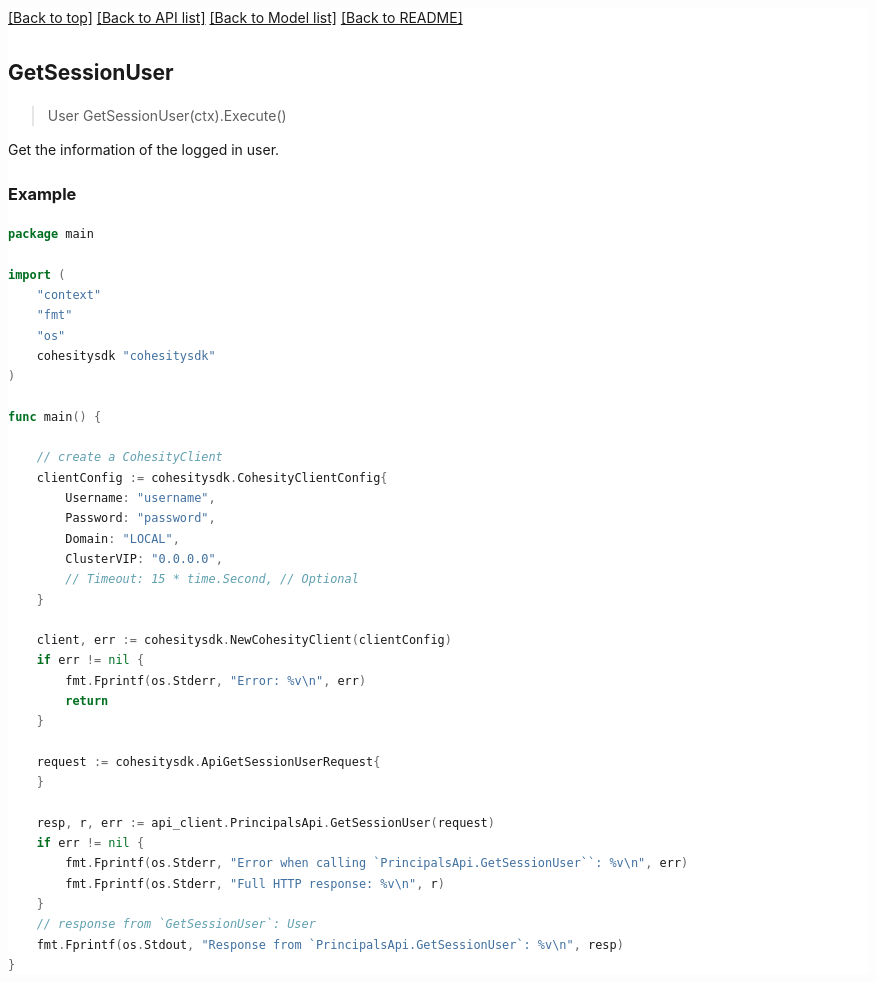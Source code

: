 [[Back to top]](#) [[Back to API list]](../README.md#documentation-for-api-endpoints)
[[Back to Model list]](../README.md#documentation-for-models)
[[Back to README]](../README.md)


## GetSessionUser

> User GetSessionUser(ctx).Execute()

Get the information of the logged in user.

### Example

```go
package main

import (
    "context"
    "fmt"
    "os"
    cohesitysdk "cohesitysdk"
)

func main() {

    // create a CohesityClient
    clientConfig := cohesitysdk.CohesityClientConfig{
        Username: "username",
        Password: "password",
        Domain: "LOCAL",
        ClusterVIP: "0.0.0.0",
        // Timeout: 15 * time.Second, // Optional 
    }

    client, err := cohesitysdk.NewCohesityClient(clientConfig)
    if err != nil {
        fmt.Fprintf(os.Stderr, "Error: %v\n", err)
        return
    }

    request := cohesitysdk.ApiGetSessionUserRequest{
    }

    resp, r, err := api_client.PrincipalsApi.GetSessionUser(request)
    if err != nil {
        fmt.Fprintf(os.Stderr, "Error when calling `PrincipalsApi.GetSessionUser``: %v\n", err)
        fmt.Fprintf(os.Stderr, "Full HTTP response: %v\n", r)
    }
    // response from `GetSessionUser`: User
    fmt.Fprintf(os.Stdout, "Response from `PrincipalsApi.GetSessionUser`: %v\n", resp)
}
```
